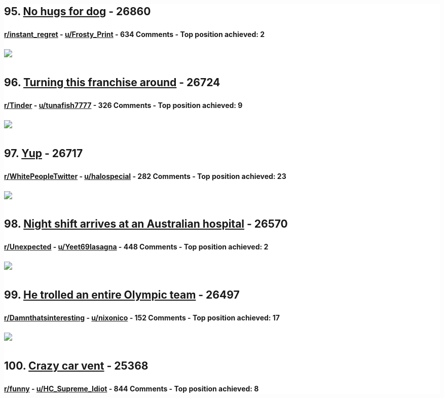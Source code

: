 ## 95. [No hugs for dog](http://reddit.com/r/instant_regret/comments/avoxwj/no_hugs_for_dog/) - 26860
#### [r/instant_regret](http://reddit.com/r/instant_regret) - [u/Frosty_Print](http://reddit.com/u/Frosty_Print) - 634 Comments - Top position achieved: 2

<a href="https://i.imgur.com/Kk71y32.gifv"><img src="https://b.thumbs.redditmedia.com/6yJdYKk86JzHL-OfANOFpEWsv1pkJR9OnGpsKIb3-5c.jpg"></img></a>

## 96. [Turning this franchise around](http://reddit.com/r/Tinder/comments/avv2iw/turning_this_franchise_around/) - 26724
#### [r/Tinder](http://reddit.com/r/Tinder) - [u/tunafish7777](http://reddit.com/u/tunafish7777) - 326 Comments - Top position achieved: 9

<a href="https://i.redd.it/e02uozdn1dj21.jpg"><img src="https://b.thumbs.redditmedia.com/LIuLJhMrSq4K74ZxcNzoEB5WWQYnjFV98MA6ZmTXWKw.jpg"></img></a>

## 97. [Yup](http://reddit.com/r/WhitePeopleTwitter/comments/avspdy/yup/) - 26717
#### [r/WhitePeopleTwitter](http://reddit.com/r/WhitePeopleTwitter) - [u/halospecial](http://reddit.com/u/halospecial) - 282 Comments - Top position achieved: 23

<a href="https://i.imgur.com/VYSVT3G.jpg"><img src="https://b.thumbs.redditmedia.com/jpr-sFW5ShYODzJIv8chTgUejDn0lmY7TQyv-Cy0uLc.jpg"></img></a>

## 98. [Night shift arrives at an Australian hospital](http://reddit.com/r/Unexpected/comments/avyzpp/night_shift_arrives_at_an_australian_hospital/) - 26570
#### [r/Unexpected](http://reddit.com/r/Unexpected) - [u/Yeet69lasagna](http://reddit.com/u/Yeet69lasagna) - 448 Comments - Top position achieved: 2

<a href="https://v.redd.it/ezmvcv0exej21"><img src="https://b.thumbs.redditmedia.com/uPyNSkz0J-HXo8ftI5Rg37w-UYfLdbzyhGXi2fUPO-c.jpg"></img></a>

## 99. [He trolled an entire Olympic team](http://reddit.com/r/Damnthatsinteresting/comments/avn9b5/he_trolled_an_entire_olympic_team/) - 26497
#### [r/Damnthatsinteresting](http://reddit.com/r/Damnthatsinteresting) - [u/nixonico](http://reddit.com/u/nixonico) - 152 Comments - Top position achieved: 17

<a href="https://i.redd.it/mrxgdf7xt8j21.jpg"><img src="https://b.thumbs.redditmedia.com/lcSIuZg_NV7sElZOl5auezXviO3qxzejmy13uYyih3A.jpg"></img></a>

## 100. [Crazy car vent](http://reddit.com/r/funny/comments/avsdnb/crazy_car_vent/) - 25368
#### [r/funny](http://reddit.com/r/funny) - [u/HC_Supreme_Idiot](http://reddit.com/u/HC_Supreme_Idiot) - 844 Comments - Top position achieved: 8
